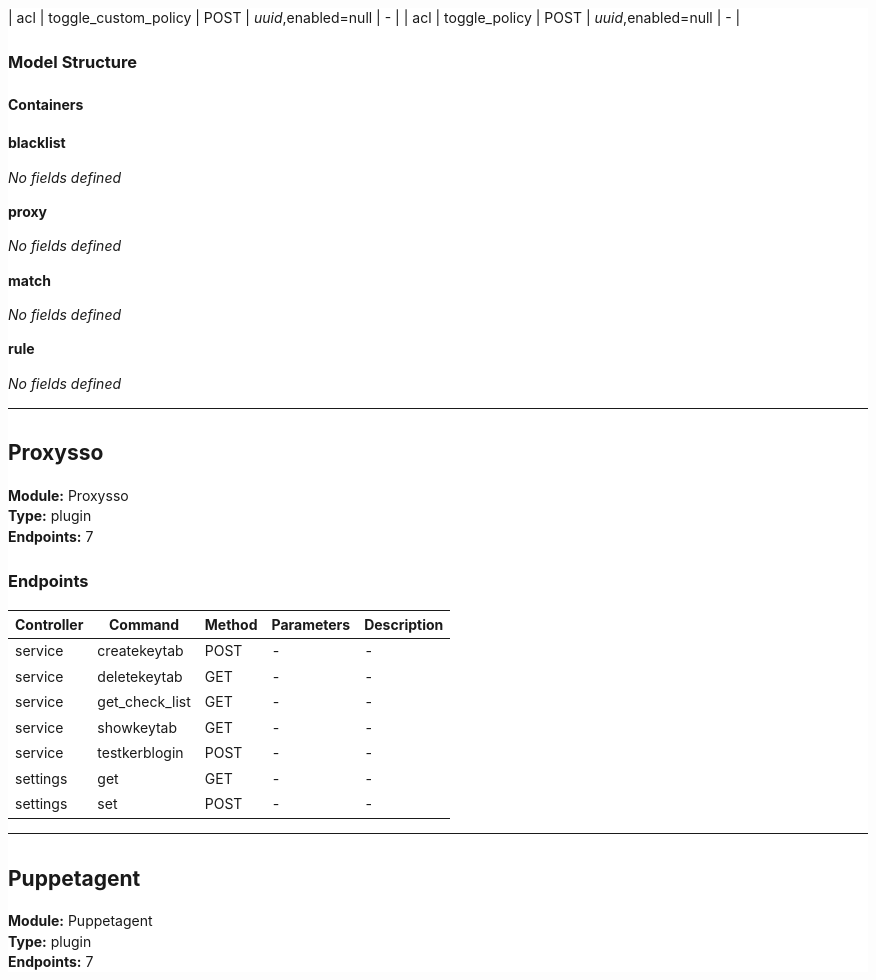 | acl        | toggle_custom_policy     | POST   | $uuid,$enabled=null | -           |
| acl        | toggle_policy            | POST   | $uuid,$enabled=null | -           |

### Model Structure

#### Containers

**blacklist**

_No fields defined_

**proxy**

_No fields defined_

**match**

_No fields defined_

**rule**

_No fields defined_

---

## Proxysso

**Module:** Proxysso  
**Type:** plugin  
**Endpoints:** 7

### Endpoints

| Controller | Command        | Method | Parameters | Description |
| ---------- | -------------- | ------ | ---------- | ----------- |
| service    | createkeytab   | POST   | -          | -           |
| service    | deletekeytab   | GET    | -          | -           |
| service    | get_check_list | GET    | -          | -           |
| service    | showkeytab     | GET    | -          | -           |
| service    | testkerblogin  | POST   | -          | -           |
| settings   | get            | GET    | -          | -           |
| settings   | set            | POST   | -          | -           |

---

## Puppetagent

**Module:** Puppetagent  
**Type:** plugin  
**Endpoints:** 7
